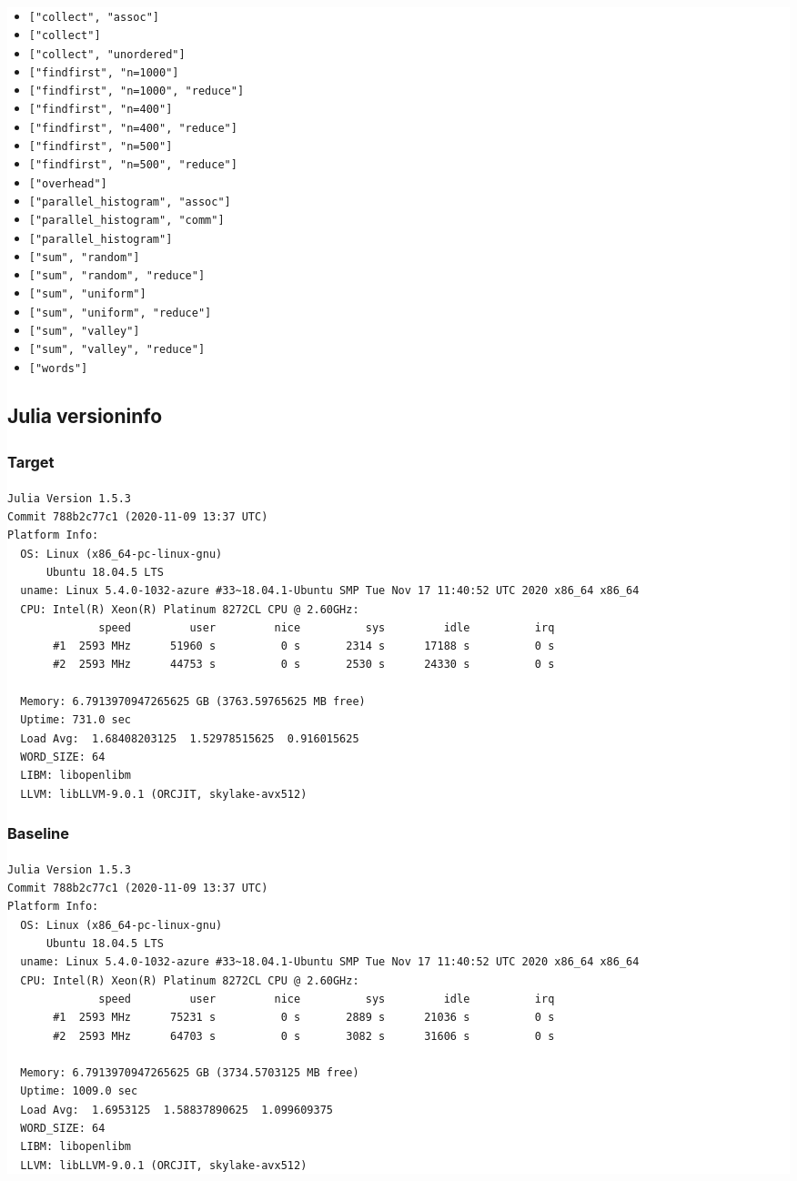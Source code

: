 - `["collect", "assoc"]`
- `["collect"]`
- `["collect", "unordered"]`
- `["findfirst", "n=1000"]`
- `["findfirst", "n=1000", "reduce"]`
- `["findfirst", "n=400"]`
- `["findfirst", "n=400", "reduce"]`
- `["findfirst", "n=500"]`
- `["findfirst", "n=500", "reduce"]`
- `["overhead"]`
- `["parallel_histogram", "assoc"]`
- `["parallel_histogram", "comm"]`
- `["parallel_histogram"]`
- `["sum", "random"]`
- `["sum", "random", "reduce"]`
- `["sum", "uniform"]`
- `["sum", "uniform", "reduce"]`
- `["sum", "valley"]`
- `["sum", "valley", "reduce"]`
- `["words"]`

## Julia versioninfo

### Target
```
Julia Version 1.5.3
Commit 788b2c77c1 (2020-11-09 13:37 UTC)
Platform Info:
  OS: Linux (x86_64-pc-linux-gnu)
      Ubuntu 18.04.5 LTS
  uname: Linux 5.4.0-1032-azure #33~18.04.1-Ubuntu SMP Tue Nov 17 11:40:52 UTC 2020 x86_64 x86_64
  CPU: Intel(R) Xeon(R) Platinum 8272CL CPU @ 2.60GHz: 
              speed         user         nice          sys         idle          irq
       #1  2593 MHz      51960 s          0 s       2314 s      17188 s          0 s
       #2  2593 MHz      44753 s          0 s       2530 s      24330 s          0 s
       
  Memory: 6.7913970947265625 GB (3763.59765625 MB free)
  Uptime: 731.0 sec
  Load Avg:  1.68408203125  1.52978515625  0.916015625
  WORD_SIZE: 64
  LIBM: libopenlibm
  LLVM: libLLVM-9.0.1 (ORCJIT, skylake-avx512)
```

### Baseline
```
Julia Version 1.5.3
Commit 788b2c77c1 (2020-11-09 13:37 UTC)
Platform Info:
  OS: Linux (x86_64-pc-linux-gnu)
      Ubuntu 18.04.5 LTS
  uname: Linux 5.4.0-1032-azure #33~18.04.1-Ubuntu SMP Tue Nov 17 11:40:52 UTC 2020 x86_64 x86_64
  CPU: Intel(R) Xeon(R) Platinum 8272CL CPU @ 2.60GHz: 
              speed         user         nice          sys         idle          irq
       #1  2593 MHz      75231 s          0 s       2889 s      21036 s          0 s
       #2  2593 MHz      64703 s          0 s       3082 s      31606 s          0 s
       
  Memory: 6.7913970947265625 GB (3734.5703125 MB free)
  Uptime: 1009.0 sec
  Load Avg:  1.6953125  1.58837890625  1.099609375
  WORD_SIZE: 64
  LIBM: libopenlibm
  LLVM: libLLVM-9.0.1 (ORCJIT, skylake-avx512)
```